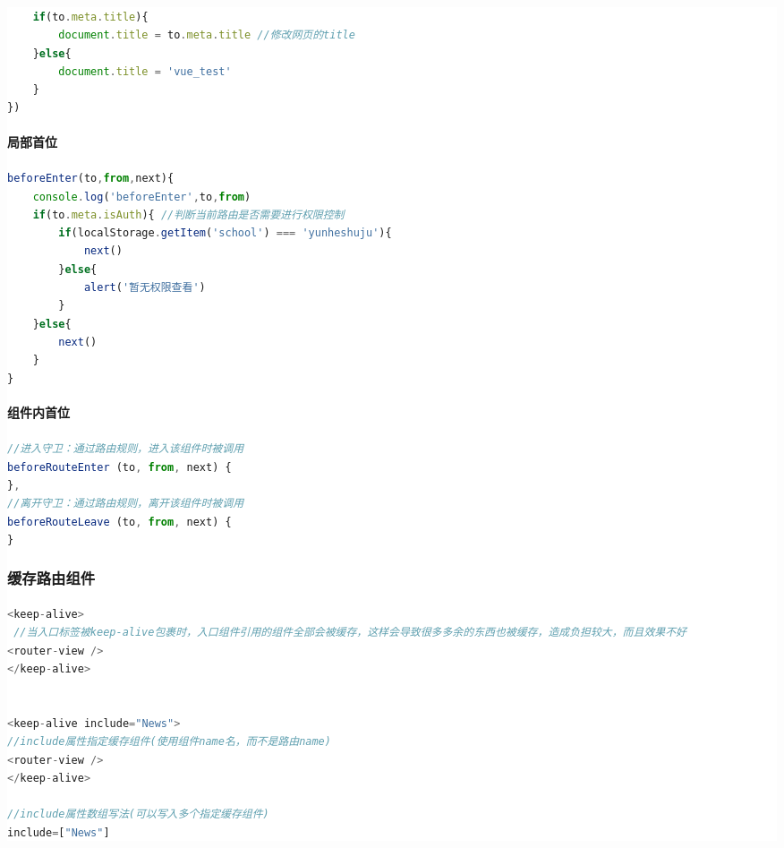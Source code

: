 ```js
	if(to.meta.title){ 
		document.title = to.meta.title //修改网页的title
	}else{
		document.title = 'vue_test'
	}
})
```

#### 局部首位

```js
beforeEnter(to,from,next){
	console.log('beforeEnter',to,from)
	if(to.meta.isAuth){ //判断当前路由是否需要进行权限控制
		if(localStorage.getItem('school') === 'yunheshuju'){
			next()
		}else{
			alert('暂无权限查看')
		}
	}else{
		next()
	}
}
```

#### 组件内首位

```js
//进入守卫：通过路由规则，进入该组件时被调用
beforeRouteEnter (to, from, next) {
},
//离开守卫：通过路由规则，离开该组件时被调用
beforeRouteLeave (to, from, next) {
}
```

### 缓存路由组件

```js
<keep-alive>
 //当入口标签被keep-alive包裹时，入口组件引用的组件全部会被缓存，这样会导致很多多余的东西也被缓存，造成负担较大，而且效果不好
<router-view />
</keep-alive>


<keep-alive include="News">
//include属性指定缓存组件(使用组件name名，而不是路由name)
<router-view />
</keep-alive>

//include属性数组写法(可以写入多个指定缓存组件)
include=["News"]
```
